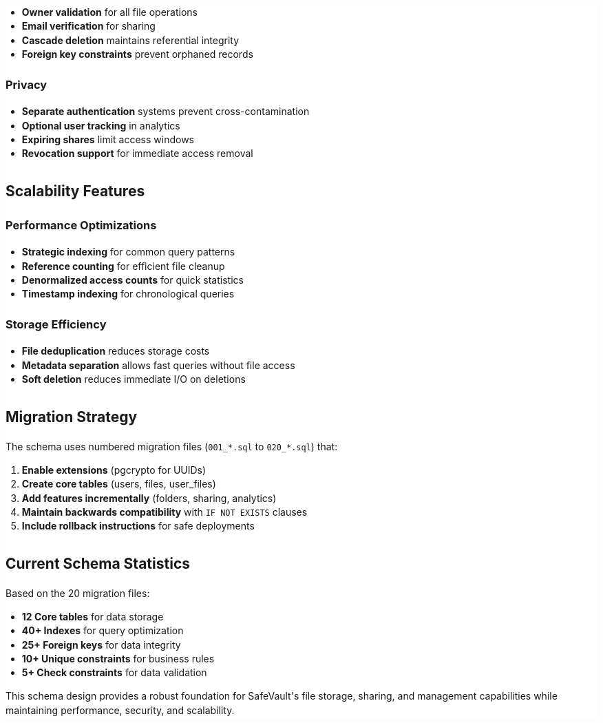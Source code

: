 - **Owner validation** for all file operations
- **Email verification** for sharing
- **Cascade deletion** maintains referential integrity
- **Foreign key constraints** prevent orphaned records

### Privacy

- **Separate authentication** systems prevent cross-contamination
- **Optional user tracking** in analytics
- **Expiring shares** limit access windows
- **Revocation support** for immediate access removal

## Scalability Features

### Performance Optimizations

- **Strategic indexing** for common query patterns
- **Reference counting** for efficient file cleanup
- **Denormalized access counts** for quick statistics
- **Timestamp indexing** for chronological queries

### Storage Efficiency

- **File deduplication** reduces storage costs
- **Metadata separation** allows fast queries without file access
- **Soft deletion** reduces immediate I/O on deletions

## Migration Strategy

The schema uses numbered migration files (`001_*.sql` to `020_*.sql`) that:

1. **Enable extensions** (pgcrypto for UUIDs)
2. **Create core tables** (users, files, user_files)
3. **Add features incrementally** (folders, sharing, analytics)
4. **Maintain backwards compatibility** with `IF NOT EXISTS` clauses
5. **Include rollback instructions** for safe deployments

## Current Schema Statistics

Based on the 20 migration files:

- **12 Core tables** for data storage
- **40+ Indexes** for query optimization
- **25+ Foreign keys** for data integrity
- **10+ Unique constraints** for business rules
- **5+ Check constraints** for data validation

This schema design provides a robust foundation for SafeVault's file storage, sharing, and management capabilities while maintaining performance, security, and scalability.
